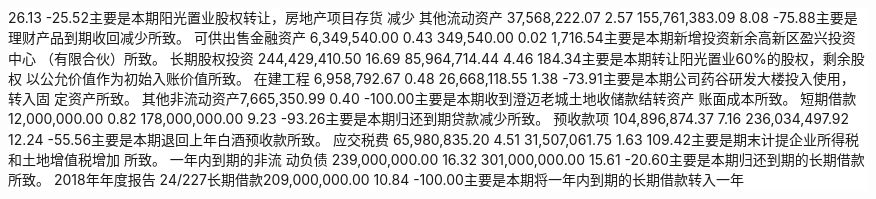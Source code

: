 26.13
-25.52主要是本期阳光置业股权转让，房地产项目存货
减少
其他流动资产
37,568,222.07
2.57
155,761,383.09
8.08
-75.88主要是理财产品到期收回减少所致。
可供出售金融资产
6,349,540.00
0.43
349,540.00
0.02
1,716.54主要是本期新增投资新余高新区盈兴投资中心
（有限合伙）所致。
长期股权投资
244,429,410.50
16.69
85,964,714.44
4.46
184.34主要是本期转让阳光置业60%的股权，剩余股权
以公允价值作为初始入账价值所致。
在建工程
6,958,792.67
0.48
26,668,118.55
1.38
-73.91主要是本期公司药谷研发大楼投入使用，转入固
定资产所致。
其他非流动资产7,665,350.99
0.40
-100.00主要是本期收到澄迈老城土地收储款结转资产
账面成本所致。
短期借款
12,000,000.00
0.82
178,000,000.00
9.23
-93.26主要是本期归还到期贷款减少所致。
预收款项
104,896,874.37
7.16
236,034,497.92
12.24
-55.56主要是本期退回上年白酒预收款所致。
应交税费
65,980,835.20
4.51
31,507,061.75
1.63
109.42主要是期末计提企业所得税和土地增值税增加
所致。
一年内到期的非流
动负债
239,000,000.00
16.32
301,000,000.00
15.61
-20.60主要是本期归还到期的长期借款所致。
2018年年度报告
24/227长期借款209,000,000.00
10.84
-100.00主要是本期将一年内到期的长期借款转入一年